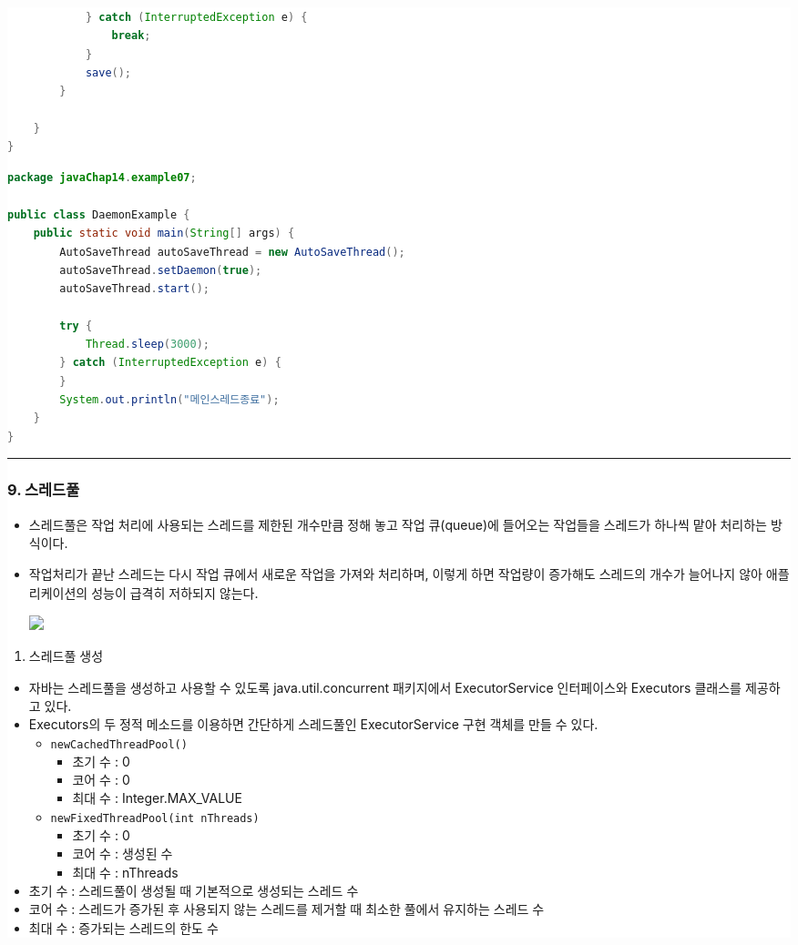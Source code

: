   ```java
              } catch (InterruptedException e) {
                  break;
              }
              save();
          }

      }
  }
  ```

  ```java
  package javaChap14.example07;

  public class DaemonExample {
      public static void main(String[] args) {
          AutoSaveThread autoSaveThread = new AutoSaveThread();
          autoSaveThread.setDaemon(true);
          autoSaveThread.start();

          try {
              Thread.sleep(3000);
          } catch (InterruptedException e) {
          }
          System.out.println("메인스레드종료");
      }
  }
  ```

---

### 9. 스레드풀

- 스레드풀은 작업 처리에 사용되는 스레드를 제한된 개수만큼 정해 놓고 작업 큐(queue)에 들어오는 작업들을 스레드가 하나씩 맡아 처리하는 방식이다.
- 작업처리가 끝난 스레드는 다시 작업 큐에서 새로운 작업을 가져와 처리하며, 이렇게 하면 작업량이 증가해도 스레드의 개수가 늘어나지 않아 애플리케이션의 성능이 급격히 저하되지 않는다.

  ![](https://www.notion.so/image/https%3A%2F%2Fs3-us-west-2.amazonaws.com%2Fsecure.notion-static.com%2F42def3b0-ffe2-4c40-a851-adbe8512ac6e%2FUntitled.png?table=block&id=28de5c65-d996-49ba-9460-49630cefdd1a&spaceId=b453bd85-cb15-44b5-bf2e-580aeda8074e&width=2000&userId=80352c12-65a4-4562-9a36-2179ed0dfffb&cache=v2)

1. 스레드풀 생성

- 자바는 스레드풀을 생성하고 사용할 수 있도록 java.util.concurrent 패키지에서 ExecutorService 인터페이스와 Executors 클래스를 제공하고 있다.
- Executors의 두 정적 메소드를 이용하면 간단하게 스레드풀인 ExecutorService 구현 객체를 만들 수 있다.
  - `newCachedThreadPool()`
    - 초기 수 : 0
    - 코어 수 : 0
    - 최대 수 : Integer.MAX_VALUE
  - `newFixedThreadPool(int nThreads)`
    - 초기 수 : 0
    - 코어 수 : 생성된 수
    - 최대 수 : nThreads
- 초기 수 : 스레드풀이 생성될 때 기본적으로 생성되는 스레드 수
- 코어 수 : 스레드가 증가된 후 사용되지 않는 스레드를 제거할 때 최소한 풀에서 유지하는 스레드 수
- 최대 수 : 증가되는 스레드의 한도 수
